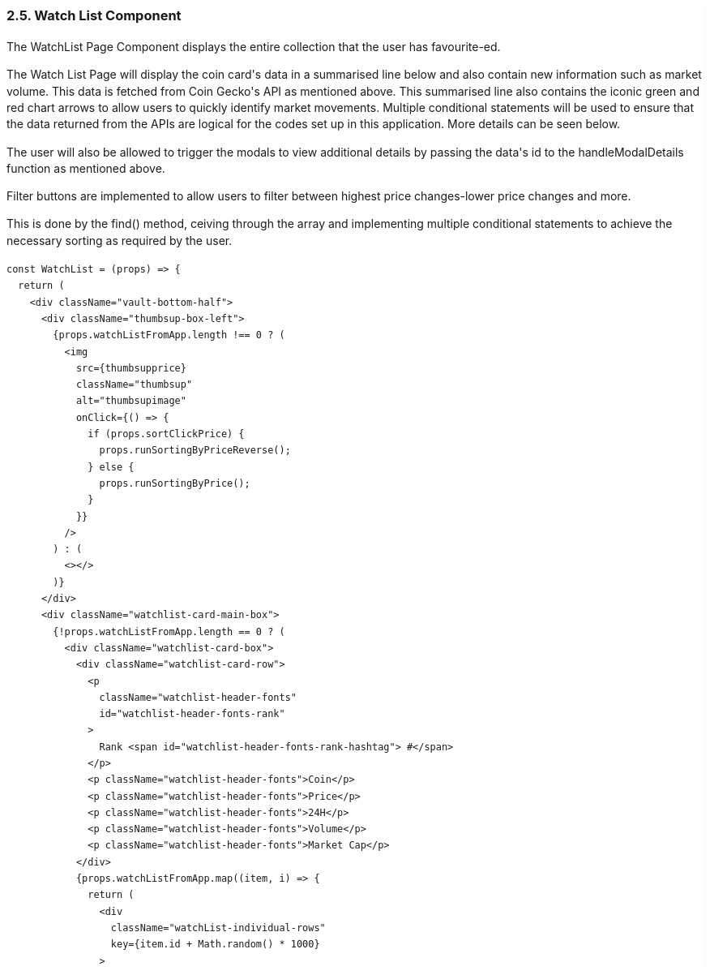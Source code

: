 

<a name="watchlistpage"></a>
<h3>2.5. Watch List Component</h3>

<p>The WatchList Page Component displays the entire collection that the user has favourite-ed.</p>

<p>The Watch List Page will display the coin card's data in a summarised line below and also contain new information such as market volume. This data is fetched from Coin Gecko's API as mentioned above. This summarised line also contains the iconic green and red chart arrows to allow users to quickly identify market movements. Multiple conditional statements will be used to ensure that the data returned from the APIs are logical for the codes set up in this application. More details can be seen below.</p>
 
<p>The user will also be allowed to trigger the modals to view additional details by passing the data's id to the handleModalDetails function as mentioned above.</p>

<p>Filter buttons are implemented to allow users to filter between highest price changes-lower price changes and more.</p>

<p>This is done by the find() method, ceiving through the array and implementing multiple conditional statements to achieve the necessary sorting as required by the user.</p>

```
const WatchList = (props) => {
  return (
    <div className="vault-bottom-half">
      <div className="thumbsup-box-left">
        {props.watchListFromApp.length !== 0 ? (
          <img
            src={thumbsupprice}
            className="thumbsup"
            alt="thumbsupimage"
            onClick={() => {
              if (props.sortClickPrice) {
                props.runSortingByPriceReverse();
              } else {
                props.runSortingByPrice();
              }
            }}
          />
        ) : (
          <></>
        )}
      </div>
      <div className="watchlist-card-main-box">
        {!props.watchListFromApp.length == 0 ? (
          <div className="watchlist-card-box">
            <div className="watchlist-card-row">
              <p
                className="watchlist-header-fonts"
                id="watchlist-header-fonts-rank"
              >
                Rank <span id="watchlist-header-fonts-rank-hashtag"> #</span>
              </p>
              <p className="watchlist-header-fonts">Coin</p>
              <p className="watchlist-header-fonts">Price</p>
              <p className="watchlist-header-fonts">24H</p>
              <p className="watchlist-header-fonts">Volume</p>
              <p className="watchlist-header-fonts">Market Cap</p>
            </div>
            {props.watchListFromApp.map((item, i) => {
              return (
                <div
                  className="watchList-individual-rows"
                  key={item.id + Math.random() * 1000}
                >
```